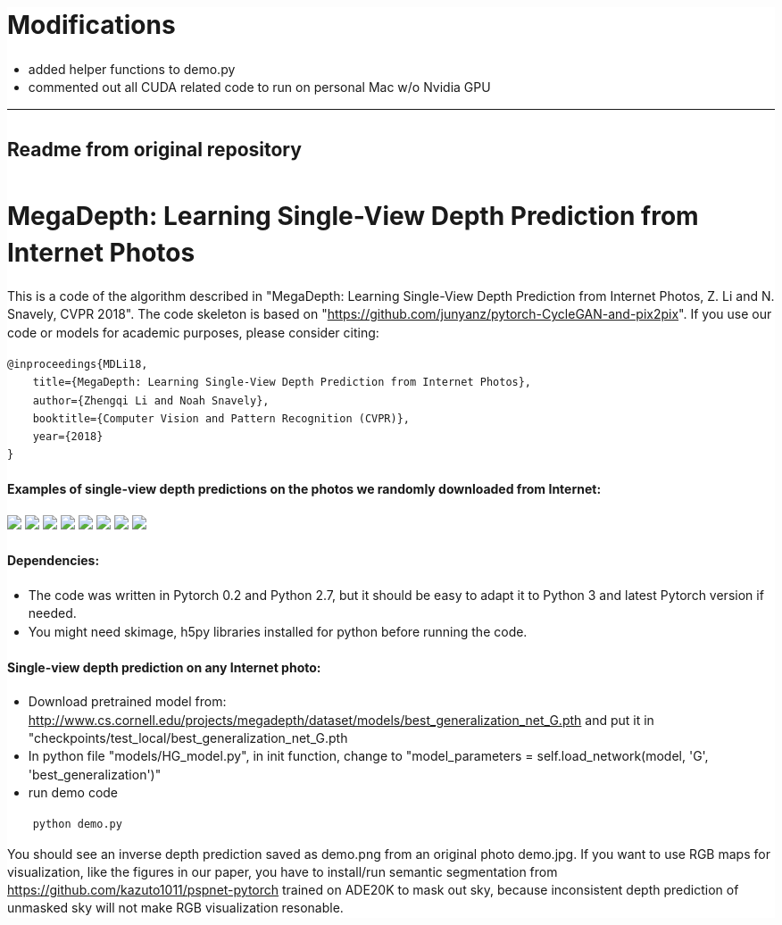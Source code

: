 # Modifications

- added helper functions to demo.py
- commented out all CUDA related code to run on personal Mac w/o Nvidia GPU

---
**Readme from original repository**
---

# MegaDepth: Learning Single-View Depth Prediction from Internet Photos

This is a code of the algorithm described in "MegaDepth: Learning Single-View Depth Prediction from Internet Photos, Z. Li and N. Snavely, CVPR 2018". The code skeleton is based on "https://github.com/junyanz/pytorch-CycleGAN-and-pix2pix". If you use our code or models for academic purposes, please consider citing:

    @inproceedings{MDLi18,
	  	title={MegaDepth: Learning Single-View Depth Prediction from Internet Photos},
	  	author={Zhengqi Li and Noah Snavely},
	  	booktitle={Computer Vision and Pattern Recognition (CVPR)},
	  	year={2018}
	}

#### Examples of single-view depth predictions on the photos we randomly downloaded from Internet:
<img src="https://github.com/lixx2938/MegaDepth/blob/master/demo.jpg" width="300"/> <img src="https://github.com/lixx2938/MegaDepth/blob/master/demo.png" width="300"/>
<img src="https://github.com/lixx2938/MegaDepth/blob/master/demo_img/demo_2.jpg" width="300"/> <img src="https://github.com/lixx2938/MegaDepth/blob/master/demo_img/demo_2.png" width="300"/>
<img src="https://github.com/lixx2938/MegaDepth/blob/master/demo_img/demo_3.jpg" width="300"/> <img src="https://github.com/lixx2938/MegaDepth/blob/master/demo_img/demo_3.png" width="300"/>
<img src="https://github.com/lixx2938/MegaDepth/blob/master/demo_img/demo_4.jpg" width="300"/> <img src="https://github.com/lixx2938/MegaDepth/blob/master/demo_img/demo_4.png" width="300"/>

#### Dependencies:
* The code was written in Pytorch 0.2 and Python 2.7, but it should be easy to adapt it to Python 3 and latest Pytorch version if needed.
* You might need skimage, h5py libraries installed for python before running the code.

#### Single-view depth prediction on any Internet photo:
* Download pretrained model from: http://www.cs.cornell.edu/projects/megadepth/dataset/models/best_generalization_net_G.pth and put it in "checkpoints/test_local/best_generalization_net_G.pth
* In python file "models/HG_model.py", in init function, change to "model_parameters = self.load_network(model, 'G', 'best_generalization')"
* run demo code 
```bash
    python demo.py
```
You should see an inverse depth prediction saved as demo.png from an original photo demo.jpg. If you want to use RGB maps for visualization, like the figures in our paper, you have to install/run semantic segmentation from https://github.com/kazuto1011/pspnet-pytorch trained on ADE20K to mask out sky, because inconsistent depth prediction of unmasked sky will not make RGB visualization resonable.
